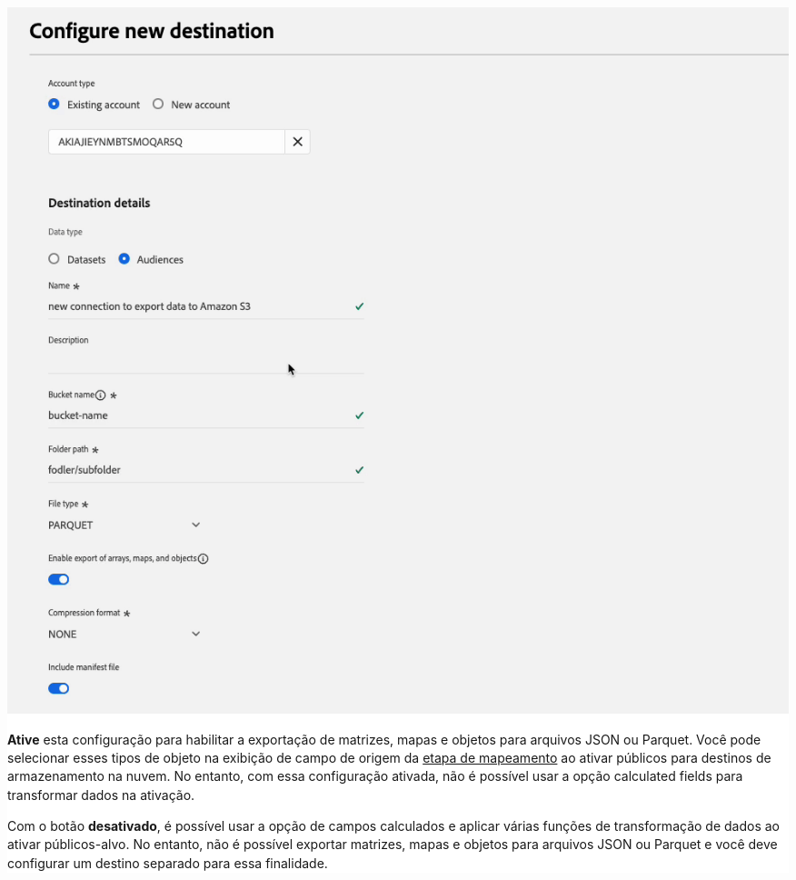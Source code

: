 ![Exportar matrizes, mapas, objetos alternados exibidos com uma configuração ativada ou desativada, bem como realçar o popover.](/help/destinations/assets/ui/export-arrays-calculated-fields/export-objects-toggle.gif)

**Ative** esta configuração para habilitar a exportação de matrizes, mapas e objetos para arquivos JSON ou Parquet. Você pode selecionar esses tipos de objeto na exibição de campo de origem da [etapa de mapeamento](/help/destinations/ui/activate-batch-profile-destinations.md#mapping) ao ativar públicos para destinos de armazenamento na nuvem. No entanto, com essa configuração ativada, não é possível usar a opção calculated fields para transformar dados na ativação.

Com o botão **desativado**, é possível usar a opção de campos calculados e aplicar várias funções de transformação de dados ao ativar públicos-alvo. No entanto, não é possível exportar matrizes, mapas e objetos para arquivos JSON ou Parquet e você deve configurar um destino separado para essa finalidade.
